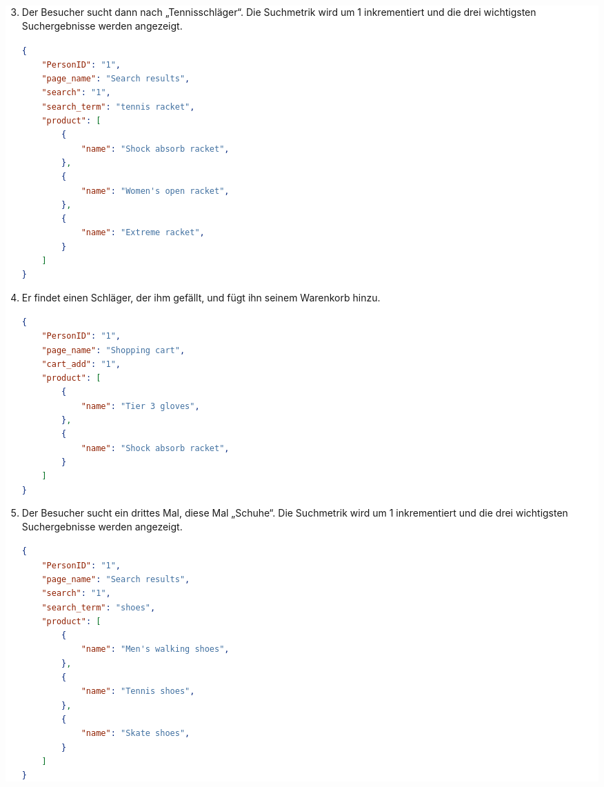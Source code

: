 3. Der Besucher sucht dann nach „Tennisschläger“. Die Suchmetrik wird um 1 inkrementiert und die drei wichtigsten Suchergebnisse werden angezeigt.

   ```json
   {
       "PersonID": "1",
       "page_name": "Search results",
       "search": "1",
       "search_term": "tennis racket",
       "product": [
           {
               "name": "Shock absorb racket",
           },
           {
               "name": "Women's open racket",
           },
           {
               "name": "Extreme racket",
           }
       ]
   }
   ```

4. Er findet einen Schläger, der ihm gefällt, und fügt ihn seinem Warenkorb hinzu.

   ```json
   {
       "PersonID": "1",
       "page_name": "Shopping cart",
       "cart_add": "1",
       "product": [
           {
               "name": "Tier 3 gloves",
           },
           {
               "name": "Shock absorb racket",
           }
       ]
   }
   ```

5. Der Besucher sucht ein drittes Mal, diese Mal „Schuhe“. Die Suchmetrik wird um 1 inkrementiert und die drei wichtigsten Suchergebnisse werden angezeigt.

   ```json
   {
       "PersonID": "1",
       "page_name": "Search results",
       "search": "1",
       "search_term": "shoes",
       "product": [
           {
               "name": "Men's walking shoes",
           },
           {
               "name": "Tennis shoes",
           },
           {
               "name": "Skate shoes",
           }
       ]
   }
   ```
